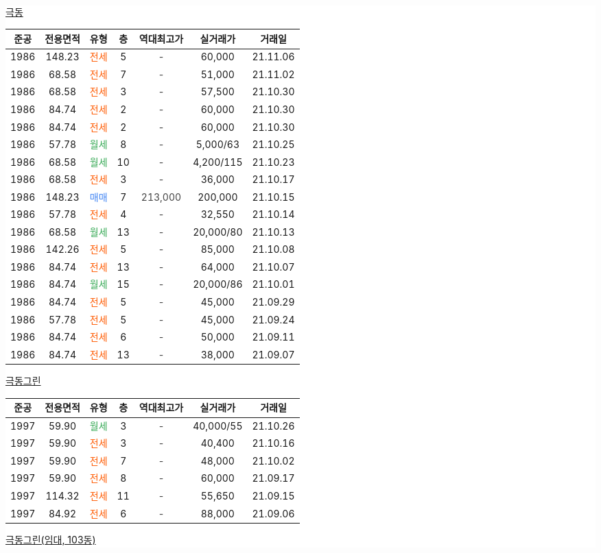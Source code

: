 
[극동](https://search.naver.com/search.naver?query=%EA%B7%B9%EB%8F%99)

|준공|전용면적|유형|층|역대최고가|실거래가|거래일|
|:---:|:---:|:---:|:---:|:---:|:---:|:---:|
|1986|148.23|<span style="color:#FF5A00">전세</span>|5|<span style="color:#444444">-</span>|60,000|21.11.06|
|1986|68.58|<span style="color:#FF5A00">전세</span>|7|<span style="color:#444444">-</span>|51,000|21.11.02|
|1986|68.58|<span style="color:#FF5A00">전세</span>|3|<span style="color:#444444">-</span>|57,500|21.10.30|
|1986|84.74|<span style="color:#FF5A00">전세</span>|2|<span style="color:#444444">-</span>|60,000|21.10.30|
|1986|84.74|<span style="color:#FF5A00">전세</span>|2|<span style="color:#444444">-</span>|60,000|21.10.30|
|1986|57.78|<span style="color:#34A853">월세</span>|8|<span style="color:#444444">-</span>|5,000/63|21.10.25|
|1986|68.58|<span style="color:#34A853">월세</span>|10|<span style="color:#444444">-</span>|4,200/115|21.10.23|
|1986|68.58|<span style="color:#FF5A00">전세</span>|3|<span style="color:#444444">-</span>|36,000|21.10.17|
|1986|148.23|<span style="color:#4285F3">매매</span>|7|<span style="color:#444444">213,000</span>|200,000|21.10.15|
|1986|57.78|<span style="color:#FF5A00">전세</span>|4|<span style="color:#444444">-</span>|32,550|21.10.14|
|1986|68.58|<span style="color:#34A853">월세</span>|13|<span style="color:#444444">-</span>|20,000/80|21.10.13|
|1986|142.26|<span style="color:#FF5A00">전세</span>|5|<span style="color:#444444">-</span>|85,000|21.10.08|
|1986|84.74|<span style="color:#FF5A00">전세</span>|13|<span style="color:#444444">-</span>|64,000|21.10.07|
|1986|84.74|<span style="color:#34A853">월세</span>|15|<span style="color:#444444">-</span>|20,000/86|21.10.01|
|1986|84.74|<span style="color:#FF5A00">전세</span>|5|<span style="color:#444444">-</span>|45,000|21.09.29|
|1986|57.78|<span style="color:#FF5A00">전세</span>|5|<span style="color:#444444">-</span>|45,000|21.09.24|
|1986|84.74|<span style="color:#FF5A00">전세</span>|6|<span style="color:#444444">-</span>|50,000|21.09.11|
|1986|84.74|<span style="color:#FF5A00">전세</span>|13|<span style="color:#444444">-</span>|38,000|21.09.07|

[극동그린](https://search.naver.com/search.naver?query=%EA%B7%B9%EB%8F%99%EA%B7%B8%EB%A6%B0)

|준공|전용면적|유형|층|역대최고가|실거래가|거래일|
|:---:|:---:|:---:|:---:|:---:|:---:|:---:|
|1997|59.90|<span style="color:#34A853">월세</span>|3|<span style="color:#444444">-</span>|40,000/55|21.10.26|
|1997|59.90|<span style="color:#FF5A00">전세</span>|3|<span style="color:#444444">-</span>|40,400|21.10.16|
|1997|59.90|<span style="color:#FF5A00">전세</span>|7|<span style="color:#444444">-</span>|48,000|21.10.02|
|1997|59.90|<span style="color:#FF5A00">전세</span>|8|<span style="color:#444444">-</span>|60,000|21.09.17|
|1997|114.32|<span style="color:#FF5A00">전세</span>|11|<span style="color:#444444">-</span>|55,650|21.09.15|
|1997|84.92|<span style="color:#FF5A00">전세</span>|6|<span style="color:#444444">-</span>|88,000|21.09.06|

[극동그린(임대, 103동)](https://search.naver.com/search.naver?query=%EA%B7%B9%EB%8F%99%EA%B7%B8%EB%A6%B0%28%EC%9E%84%EB%8C%80%2C+103%EB%8F%99%29)
